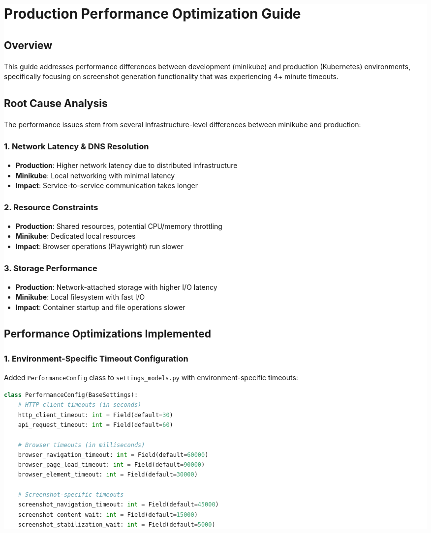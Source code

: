 # Production Performance Optimization Guide

## Overview

This guide addresses performance differences between development (minikube) and production (Kubernetes) environments, specifically focusing on screenshot generation functionality that was experiencing 4+ minute timeouts.

## Root Cause Analysis

The performance issues stem from several infrastructure-level differences between minikube and production:

### 1. Network Latency & DNS Resolution
- **Production**: Higher network latency due to distributed infrastructure
- **Minikube**: Local networking with minimal latency
- **Impact**: Service-to-service communication takes longer

### 2. Resource Constraints
- **Production**: Shared resources, potential CPU/memory throttling
- **Minikube**: Dedicated local resources
- **Impact**: Browser operations (Playwright) run slower

### 3. Storage Performance
- **Production**: Network-attached storage with higher I/O latency
- **Minikube**: Local filesystem with fast I/O
- **Impact**: Container startup and file operations slower

## Performance Optimizations Implemented

### 1. Environment-Specific Timeout Configuration

Added `PerformanceConfig` class to `settings_models.py` with environment-specific timeouts:

```python
class PerformanceConfig(BaseSettings):
    # HTTP client timeouts (in seconds)
    http_client_timeout: int = Field(default=30)
    api_request_timeout: int = Field(default=60)

    # Browser timeouts (in milliseconds)
    browser_navigation_timeout: int = Field(default=60000)
    browser_page_load_timeout: int = Field(default=90000)
    browser_element_timeout: int = Field(default=30000)

    # Screenshot-specific timeouts
    screenshot_navigation_timeout: int = Field(default=45000)
    screenshot_content_wait: int = Field(default=15000)
    screenshot_stabilization_wait: int = Field(default=5000)
```
